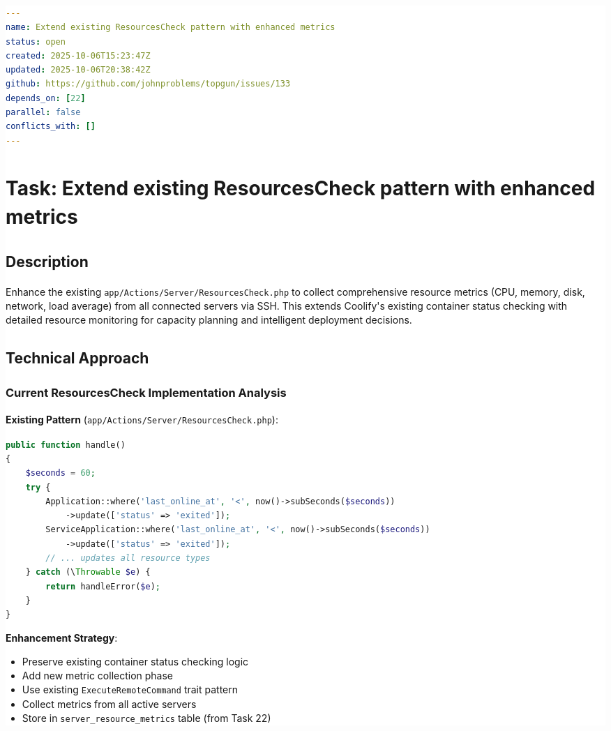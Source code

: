 ```yaml
---
name: Extend existing ResourcesCheck pattern with enhanced metrics
status: open
created: 2025-10-06T15:23:47Z
updated: 2025-10-06T20:38:42Z
github: https://github.com/johnproblems/topgun/issues/133
depends_on: [22]
parallel: false
conflicts_with: []
---
```


# Task: Extend existing ResourcesCheck pattern with enhanced metrics

## Description
Enhance the existing `app/Actions/Server/ResourcesCheck.php` to collect comprehensive resource metrics (CPU, memory, disk, network, load average) from all connected servers via SSH. This extends Coolify's existing container status checking with detailed resource monitoring for capacity planning and intelligent deployment decisions.

## Technical Approach

### Current ResourcesCheck Implementation Analysis

**Existing Pattern** (`app/Actions/Server/ResourcesCheck.php`):
```php
public function handle()
{
    $seconds = 60;
    try {
        Application::where('last_online_at', '<', now()->subSeconds($seconds))
            ->update(['status' => 'exited']);
        ServiceApplication::where('last_online_at', '<', now()->subSeconds($seconds))
            ->update(['status' => 'exited']);
        // ... updates all resource types
    } catch (\Throwable $e) {
        return handleError($e);
    }
}
```

**Enhancement Strategy**:
- Preserve existing container status checking logic
- Add new metric collection phase
- Use existing `ExecuteRemoteCommand` trait pattern
- Collect metrics from all active servers
- Store in `server_resource_metrics` table (from Task 22)
